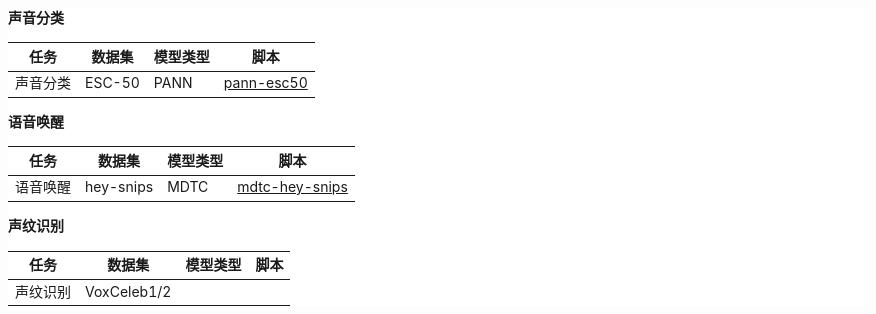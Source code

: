 <a name="声音分类模型"></a>
**声音分类**

<table style="width:100%">
  <thead>
    <tr>
      <th> 任务 </th>
      <th> 数据集 </th>
      <th> 模型类型 </th>
      <th> 脚本</th>
    </tr>
  </thead>
  <tbody>
  <tr>
      <td>声音分类</td>
      <td>ESC-50</td>
      <td>PANN</td>
      <td>
      <a href = "./examples/esc50/cls0">pann-esc50</a>
      </td>
    </tr>
  </tbody>
</table>


<a name="语音唤醒模型"></a>

**语音唤醒**

<table style="width:100%">
  <thead>
    <tr>
      <th> 任务 </th>
      <th> 数据集 </th>
      <th> 模型类型 </th>
      <th> 脚本 </th>
    </tr>
  </thead>
  <tbody>
  <tr>
      <td>语音唤醒</td>
      <td>hey-snips</td>
      <td>MDTC</td>
      <td>
      <a href = "./examples/hey_snips/kws0">mdtc-hey-snips</a>
      </td>
    </tr>
  </tbody>
</table>

<a name="声纹识别模型"></a>

**声纹识别**

<table style="width:100%">
  <thead>
    <tr>
      <th> 任务 </th>
      <th> 数据集 </th>
      <th> 模型类型 </th>
      <th> 脚本 </th>
    </tr>
  </thead>
  <tbody>
  <tr>
      <td>声纹识别</td>
      <td>VoxCeleb1/2</td>